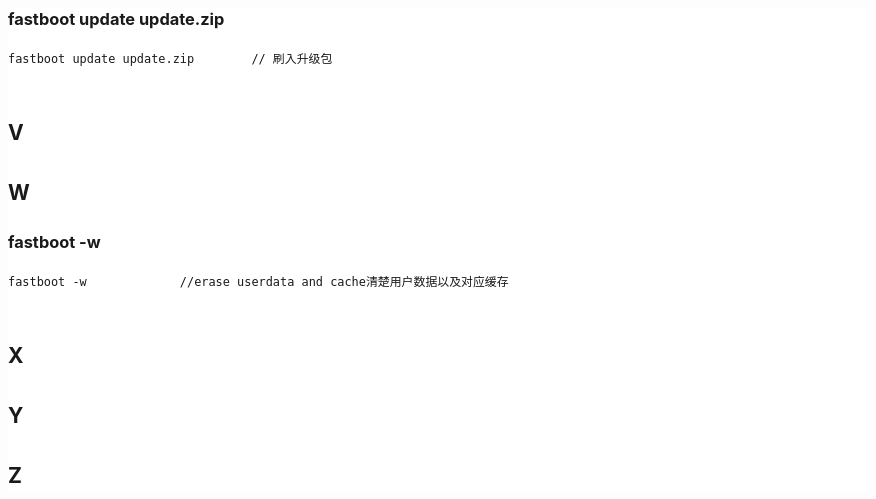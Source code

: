 ### fastboot update update.zip
```
fastboot update update.zip        // 刷入升级包


```
## V
## W

### fastboot -w
```
fastboot -w             //erase userdata and cache清楚用户数据以及对应缓存
                         

```
## X
## Y
## Z
